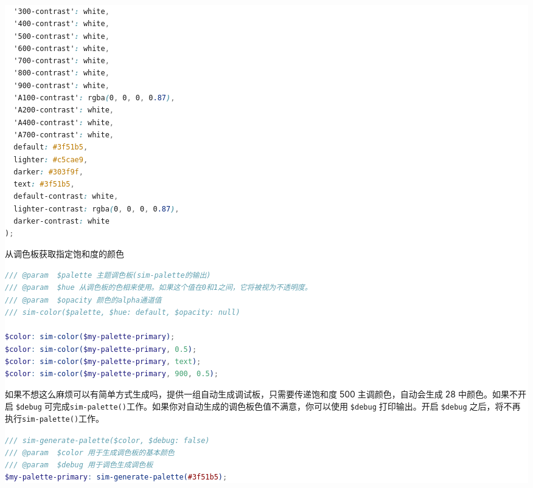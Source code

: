 ```scss
  '300-contrast': white,
  '400-contrast': white,
  '500-contrast': white,
  '600-contrast': white,
  '700-contrast': white,
  '800-contrast': white,
  '900-contrast': white,
  'A100-contrast': rgba(0, 0, 0, 0.87),
  'A200-contrast': white,
  'A400-contrast': white,
  'A700-contrast': white,
  default: #3f51b5,
  lighter: #c5cae9,
  darker: #303f9f,
  text: #3f51b5,
  default-contrast: white,
  lighter-contrast: rgba(0, 0, 0, 0.87),
  darker-contrast: white
);
```

从调色板获取指定饱和度的颜色

```scss
/// @param  $palette 主题调色板(sim-palette的输出)
/// @param  $hue 从调色板的色相来使用。如果这个值在0和1之间，它将被视为不透明度。
/// @param  $opacity 颜色的alpha通道值
/// sim-color($palette, $hue: default, $opacity: null)

$color: sim-color($my-palette-primary);
$color: sim-color($my-palette-primary, 0.5);
$color: sim-color($my-palette-primary, text);
$color: sim-color($my-palette-primary, 900, 0.5);
```

如果不想这么麻烦可以有简单方式生成吗，提供一组自动生成调试板，只需要传递饱和度 500 主调颜色，自动会生成 28 中颜色。如果不开启 `$debug` 可完成`sim-palette()`工作。如果你对自动生成的调色板色值不满意，你可以使用 `$debug` 打印输出。开启 `$debug` 之后，将不再执行`sim-palette()`工作。

```scss
/// sim-generate-palette($color, $debug: false)
/// @param  $color 用于生成调色板的基本颜色
/// @param  $debug 用于调色生成调色板
$my-palette-primary: sim-generate-palette(#3f51b5);
```
